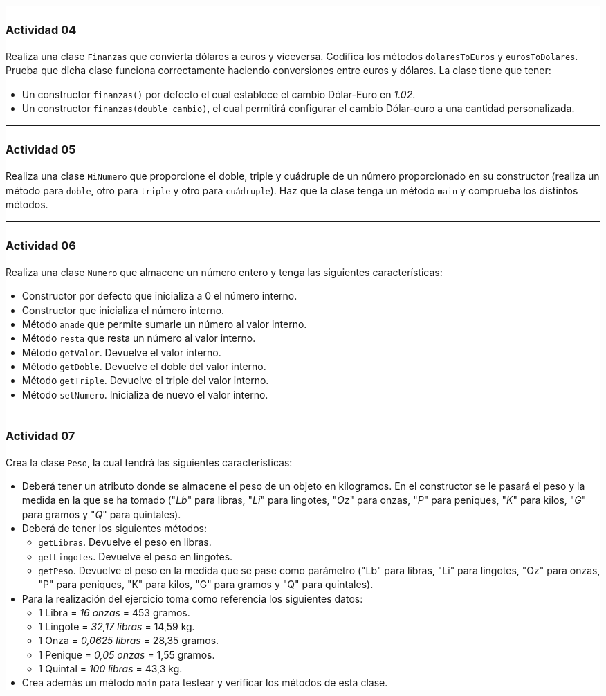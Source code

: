 
<hr>

### Actividad 04

Realiza una clase `Finanzas` que convierta dólares a euros y viceversa. Codifica los métodos `dolaresToEuros` y `eurosToDolares`. Prueba que dicha clase funciona correctamente haciendo conversiones entre euros y dólares. La clase tiene que tener:

- Un constructor `finanzas()` por defecto el cual establece el cambio Dólar-Euro en *1.02*.
- Un constructor `finanzas(double cambio)`, el cual permitirá configurar el cambio Dólar-euro a una cantidad personalizada.

<hr>

### Actividad 05

Realiza una clase `MiNumero` que proporcione el doble, triple y cuádruple de un número proporcionado en su constructor (realiza un método para `doble`, otro para `triple` y otro para `cuádruple`). Haz que la clase tenga un método `main` y comprueba los distintos métodos.

<hr>

### Actividad 06

Realiza una clase `Numero` que almacene un número entero y tenga las siguientes características:

- Constructor por defecto que inicializa a 0 el número interno.
- Constructor que inicializa el número interno.
- Método `anade` que permite sumarle un número al valor interno.
- Método `resta` que resta un número al valor interno.
- Método `getValor`. Devuelve el valor interno.
- Método `getDoble`. Devuelve el doble del valor interno.
- Método `getTriple`. Devuelve el triple del valor interno.
- Método `setNumero`. Inicializa de nuevo el valor interno.

<hr>

### Actividad 07

Crea la clase `Peso`, la cual tendrá las siguientes características:

- Deberá tener un atributo donde se almacene el peso de un objeto en kilogramos.
   En el constructor se le pasará el peso y la medida en la que se ha tomado ("*Lb*" para libras, "*Li*" para lingotes, "*Oz*" para onzas, "*P*" para peniques, "*K*" para kilos, "*G*" para gramos y "*Q*" para quintales).
- Deberá de tener los siguientes métodos:
   - `getLibras`. Devuelve el peso en libras.
   - `getLingotes`. Devuelve el peso en lingotes.
   - `getPeso`. Devuelve el peso en la medida que se pase como parámetro ("Lb" para libras, "Li" para lingotes, "Oz" para onzas, "P" para peniques, "K" para kilos, "G" para gramos y "Q" para quintales).
- Para la realización del ejercicio toma como referencia los siguientes datos:
   - 1 Libra = *16 onzas* = 453 gramos.
   - 1 Lingote = *32,17 libras* = 14,59 kg.
   - 1 Onza = *0,0625 libras* = 28,35 gramos.
   - 1 Penique = *0,05 onzas* = 1,55 gramos.
   - 1 Quintal = *100 libras* = 43,3 kg.
- Crea además un método `main` para testear y verificar los métodos de esta clase.
